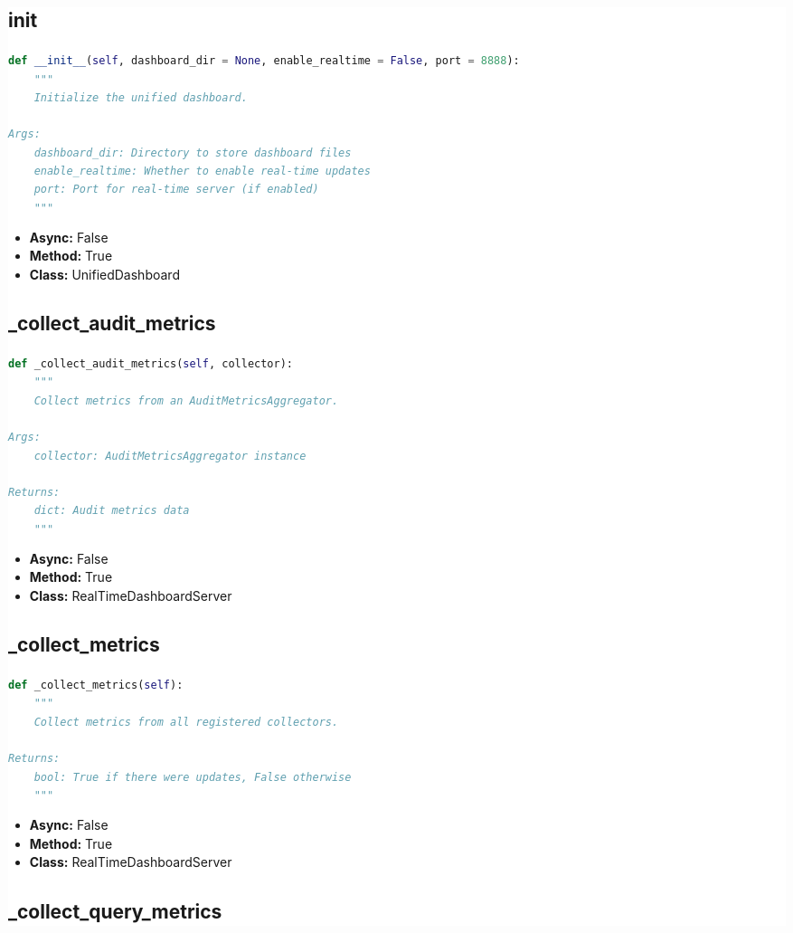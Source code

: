 ## __init__

```python
def __init__(self, dashboard_dir = None, enable_realtime = False, port = 8888):
    """
    Initialize the unified dashboard.

Args:
    dashboard_dir: Directory to store dashboard files
    enable_realtime: Whether to enable real-time updates
    port: Port for real-time server (if enabled)
    """
```
* **Async:** False
* **Method:** True
* **Class:** UnifiedDashboard

## _collect_audit_metrics

```python
def _collect_audit_metrics(self, collector):
    """
    Collect metrics from an AuditMetricsAggregator.

Args:
    collector: AuditMetricsAggregator instance

Returns:
    dict: Audit metrics data
    """
```
* **Async:** False
* **Method:** True
* **Class:** RealTimeDashboardServer

## _collect_metrics

```python
def _collect_metrics(self):
    """
    Collect metrics from all registered collectors.

Returns:
    bool: True if there were updates, False otherwise
    """
```
* **Async:** False
* **Method:** True
* **Class:** RealTimeDashboardServer

## _collect_query_metrics
